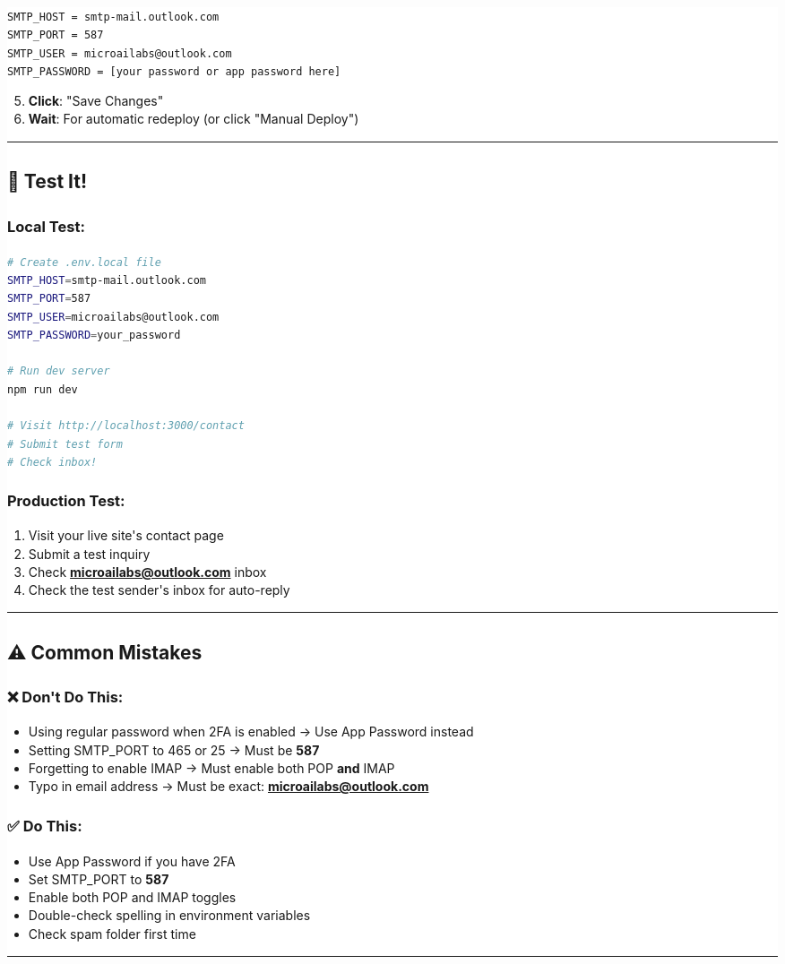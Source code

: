 ```
SMTP_HOST = smtp-mail.outlook.com
SMTP_PORT = 587
SMTP_USER = microailabs@outlook.com
SMTP_PASSWORD = [your password or app password here]
```

5. **Click**: "Save Changes"
6. **Wait**: For automatic redeploy (or click "Manual Deploy")

---

## 🧪 Test It!

### Local Test:
```bash
# Create .env.local file
SMTP_HOST=smtp-mail.outlook.com
SMTP_PORT=587
SMTP_USER=microailabs@outlook.com
SMTP_PASSWORD=your_password

# Run dev server
npm run dev

# Visit http://localhost:3000/contact
# Submit test form
# Check inbox!
```

### Production Test:
1. Visit your live site's contact page
2. Submit a test inquiry
3. Check **microailabs@outlook.com** inbox
4. Check the test sender's inbox for auto-reply

---

## ⚠️ Common Mistakes

### ❌ Don't Do This:
- Using regular password when 2FA is enabled → Use App Password instead
- Setting SMTP_PORT to 465 or 25 → Must be **587**
- Forgetting to enable IMAP → Must enable both POP **and** IMAP
- Typo in email address → Must be exact: **microailabs@outlook.com**

### ✅ Do This:
- Use App Password if you have 2FA
- Set SMTP_PORT to **587**
- Enable both POP and IMAP toggles
- Double-check spelling in environment variables
- Check spam folder first time

---